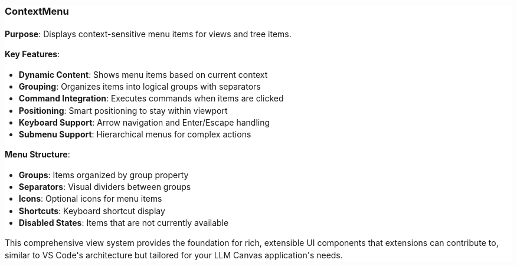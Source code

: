 
### **ContextMenu**
**Purpose**: Displays context-sensitive menu items for views and tree items.

**Key Features**:
- **Dynamic Content**: Shows menu items based on current context
- **Grouping**: Organizes items into logical groups with separators
- **Command Integration**: Executes commands when items are clicked
- **Positioning**: Smart positioning to stay within viewport
- **Keyboard Support**: Arrow navigation and Enter/Escape handling
- **Submenu Support**: Hierarchical menus for complex actions

**Menu Structure**:
- **Groups**: Items organized by group property
- **Separators**: Visual dividers between groups
- **Icons**: Optional icons for menu items
- **Shortcuts**: Keyboard shortcut display
- **Disabled States**: Items that are not currently available

This comprehensive view system provides the foundation for rich, extensible UI components that extensions can contribute to, similar to VS Code's architecture but tailored for your LLM Canvas application's needs.